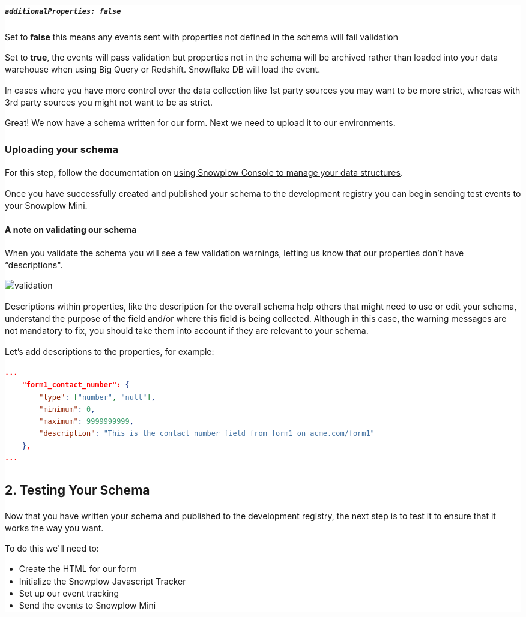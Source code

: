 ##### `additionalProperties: false`

Set to **false** this means any events sent with properties not defined in the schema will fail validation

Set to **true**, the events will pass validation but properties not in the schema will be archived rather than loaded into your data warehouse when using Big Query or Redshift. Snowflake DB will load the event.

In cases where you have more control over the data collection like 1st party sources you may want to be more strict, whereas with 3rd party sources you might not want to be as strict.

Great! We now have a schema written for our form. Next we need to upload it to our environments.

### Uploading your schema

For this step, follow the documentation on [using Snowplow Console to manage your data structures](/docs/understanding-tracking-design/managing-data-structures/index.md).

Once you have successfully created and published your schema to the development registry you can begin sending test events to your Snowplow Mini.

#### A note on validating our schema

When you validate the schema you will see a few validation warnings, letting us know that our properties don’t have “descriptions".

![validation](images/validation.png)

Descriptions within properties, like the description for the overall schema help others that might need to use or edit your schema, understand the purpose of the field and/or where this field is being collected. Although in this case, the warning messages are not mandatory to fix, you should take them into account if they are relevant to your schema.

Let’s add descriptions to the properties, for example:

```json
...
    "form1_contact_number": {
        "type": ["number", "null"],
        "minimum": 0,
        "maximum": 9999999999,
        "description": "This is the contact number field from form1 on acme.com/form1"
    },
...
```

## 2\. Testing Your Schema

Now that you have written your schema and published to the development registry, the next step is to test it to ensure that it works the way you want.

To do this we'll need to:

- Create the HTML for our form
- Initialize the Snowplow Javascript Tracker
- Set up our event tracking
- Send the events to Snowplow Mini
